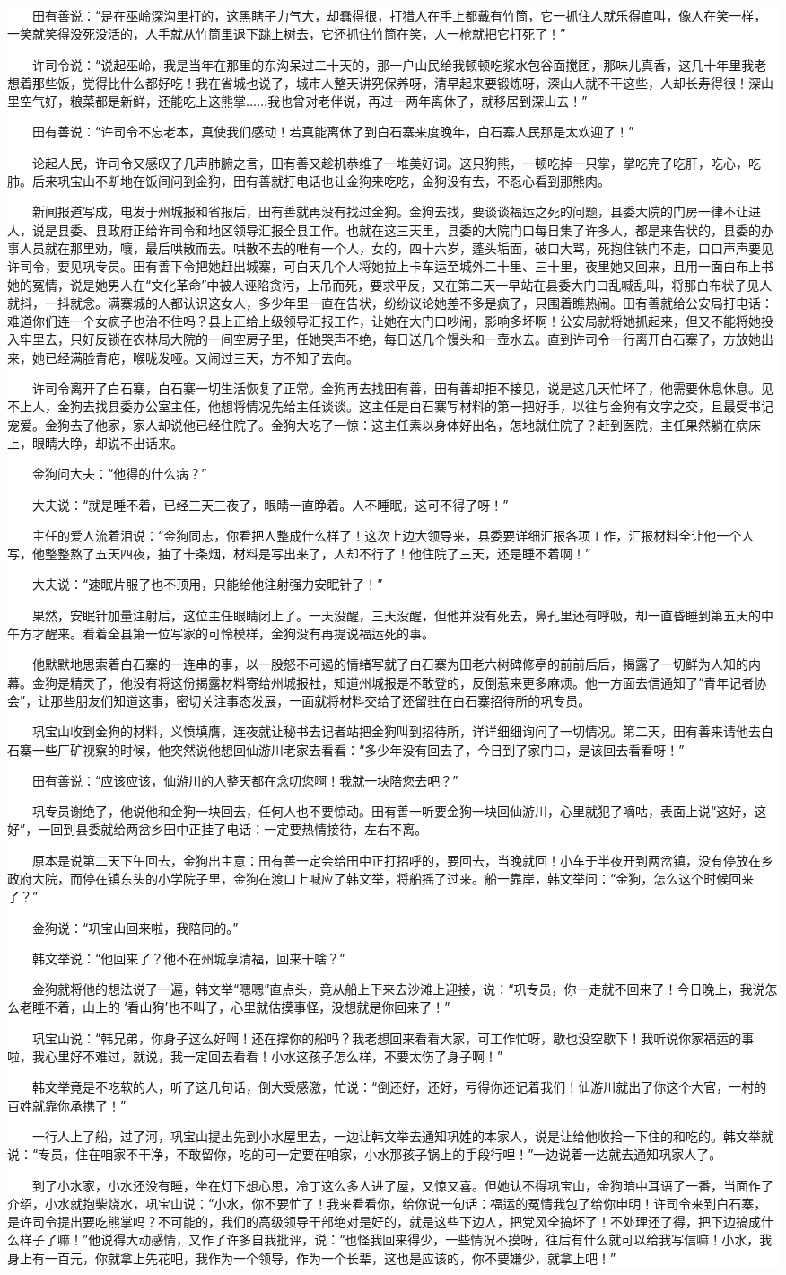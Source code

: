 　　田有善说：“是在巫岭深沟里打的，这黑瞎子力气大，却蠢得很，打猎人在手上都戴有竹筒，它一抓住人就乐得直叫，像人在笑一样，一笑就笑得没死没活的，人手就从竹筒里退下跳上树去，它还抓住竹筒在笑，人一枪就把它打死了！”

　　许司令说：“说起巫岭，我是当年在那里的东沟呆过二十天的，那一户山民给我顿顿吃浆水包谷面搅团，那味儿真香，这几十年里我老想着那些饭，觉得比什么都好吃！我在省城也说了，城市人整天讲究保养呀，清早起来要锻炼呀，深山人就不干这些，人却长寿得很！深山里空气好，粮菜都是新鲜，还能吃上这熊掌……我也曾对老伴说，再过一两年离休了，就移居到深山去！”

　　田有善说：“许司令不忘老本，真使我们感动！若真能离休了到白石寨来度晚年，白石寨人民那是太欢迎了！”

　　论起人民，许司令又感叹了几声肺腑之言，田有善又趁机恭维了一堆美好词。这只狗熊，一顿吃掉一只掌，掌吃完了吃肝，吃心，吃肺。后来巩宝山不断地在饭间问到金狗，田有善就打电话也让金狗来吃吃，金狗没有去，不忍心看到那熊肉。

　　新闻报道写成，电发于州城报和省报后，田有善就再没有找过金狗。金狗去找，要谈谈福运之死的问题，县委大院的门房一律不让进人，说是县委、县政府正给许司令和地区领导汇报全县工作。也就在这三天里，县委的大院门口每日集了许多人，都是来告状的，县委的办事人员就在那里劝，嚷，最后哄散而去。哄散不去的唯有一个人，女的，四十六岁，蓬头垢面，破口大骂，死抱住铁门不走，口口声声要见许司令，要见巩专员。田有善下令把她赶出城寨，可白天几个人将她拉上卡车运至城外二十里、三十里，夜里她又回来，且用一面白布上书她的冤情，说是她男人在“文化革命”中被人诬陷贪污，上吊而死，要求平反，又在第二天一早站在县委大门口乱喊乱叫，将那白布状子见人就抖，一抖就念。满寨城的人都认识这女人，多少年里一直在告状，纷纷议论她差不多是疯了，只围着瞧热闹。田有善就给公安局打电话：难道你们连一个女疯子也治不住吗？县上正给上级领导汇报工作，让她在大门口吵闹，影响多坏啊！公安局就将她抓起来，但又不能将她投入牢里去，只好反锁在农林局大院的一间空房子里，任她哭声不绝，每日送几个馒头和一壶水去。直到许司令一行离开白石寨了，方放她出来，她已经满脸青疤，喉咙发哑。又闹过三天，方不知了去向。

　　许司令离开了白石寨，白石寨一切生活恢复了正常。金狗再去找田有善，田有善却拒不接见，说是这几天忙坏了，他需要休息休息。见不上人，金狗去找县委办公室主任，他想将情况先给主任谈谈。这主任是白石寨写材料的第一把好手，以往与金狗有文字之交，且最受书记宠爱。金狗去了他家，家人却说他已经住院了。金狗大吃了一惊：这主任素以身体好出名，怎地就住院了？赶到医院，主任果然躺在病床上，眼睛大睁，却说不出话来。

　　金狗问大夫：“他得的什么病？”

　　大夫说：“就是睡不着，已经三天三夜了，眼睛一直睁着。人不睡眠，这可不得了呀！”

　　主任的爱人流着泪说：“金狗同志，你看把人整成什么样了！这次上边大领导来，县委要详细汇报各项工作，汇报材料全让他一个人写，他整整熬了五天四夜，抽了十条烟，材料是写出来了，人却不行了！他住院了三天，还是睡不着啊！”

　　大夫说：“速眠片服了也不顶用，只能给他注射强力安眠针了！”

　　果然，安眠针加量注射后，这位主任眼睛闭上了。一天没醒，三天没醒，但他并没有死去，鼻孔里还有呼吸，却一直昏睡到第五天的中午方才醒来。看着全县第一位写家的可怜模样，金狗没有再提说福运死的事。

　　他默默地思索着白石寨的一连串的事，以一股怒不可遏的情绪写就了白石寨为田老六树碑修亭的前前后后，揭露了一切鲜为人知的内幕。金狗是精灵了，他没有将这份揭露材料寄给州城报社，知道州城报是不敢登的，反倒惹来更多麻烦。他一方面去信通知了“青年记者协会”，让那些朋友们知道这事，密切关注事态发展，一面就将材料交给了还留驻在白石寨招待所的巩专员。

　　巩宝山收到金狗的材料，义愤填膺，连夜就让秘书去记者站把金狗叫到招待所，详详细细询问了一切情况。第二天，田有善来请他去白石寨一些厂矿视察的时候，他突然说他想回仙游川老家去看看：“多少年没有回去了，今日到了家门口，是该回去看看呀！”

　　田有善说：“应该应该，仙游川的人整天都在念叨您啊！我就一块陪您去吧？”

　　巩专员谢绝了，他说他和金狗一块回去，任何人也不要惊动。田有善一听要金狗一块回仙游川，心里就犯了嘀咕，表面上说“这好，这好”，一回到县委就给两岔乡田中正挂了电话：一定要热情接待，左右不离。

　　原本是说第二天下午回去，金狗出主意：田有善一定会给田中正打招呼的，要回去，当晚就回！小车于半夜开到两岔镇，没有停放在乡政府大院，而停在镇东头的小学院子里，金狗在渡口上喊应了韩文举，将船摇了过来。船一靠岸，韩文举问：“金狗，怎么这个时候回来了？”

　　金狗说：“巩宝山回来啦，我陪同的。”

　　韩文举说：“他回来了？他不在州城享清福，回来干啥？”

　　金狗就将他的想法说了一遍，韩文举“嗯嗯”直点头，竟从船上下来去沙滩上迎接，说：“巩专员，你一走就不回来了！今日晚上，我说怎么老睡不着，山上的 ‘看山狗’也不叫了，心里就估摸事怪，没想就是你回来了！”

　　巩宝山说：“韩兄弟，你身子这么好啊！还在撑你的船吗？我老想回来看看大家，可工作忙呀，歇也没空歇下！我听说你家福运的事啦，我心里好不难过，就说，我一定回去看看！小水这孩子怎么样，不要太伤了身子啊！”

　　韩文举竟是不吃软的人，听了这几句话，倒大受感激，忙说：“倒还好，还好，亏得你还记着我们！仙游川就出了你这个大官，一村的百姓就靠你承携了！”

　　一行人上了船，过了河，巩宝山提出先到小水屋里去，一边让韩文举去通知巩姓的本家人，说是让给他收拾一下住的和吃的。韩文举就说：“专员，住在咱家不干净，不敢留你，吃的可一定要在咱家，小水那孩子锅上的手段行哩！”一边说着一边就去通知巩家人了。

　　到了小水家，小水还没有睡，坐在灯下想心思，冷丁这么多人进了屋，又惊又喜。但她认不得巩宝山，金狗暗中耳语了一番，当面作了介绍，小水就抱柴烧水，巩宝山说：“小水，你不要忙了！我来看看你，给你说一句话：福运的冤情我包了给你申明！许司令来到白石寨，是许司令提出要吃熊掌吗？不可能的，我们的高级领导干部绝对是好的，就是这些下边人，把党风全搞坏了！不处理还了得，把下边搞成什么样子了嘛！”他说得大动感情，又作了许多自我批评，说：“也怪我回来得少，一些情况不摸呀，往后有什么就可以给我写信嘛！小水，我身上有一百元，你就拿上先花吧，我作为一个领导，作为一个长辈，这也是应该的，你不要嫌少，就拿上吧！”
